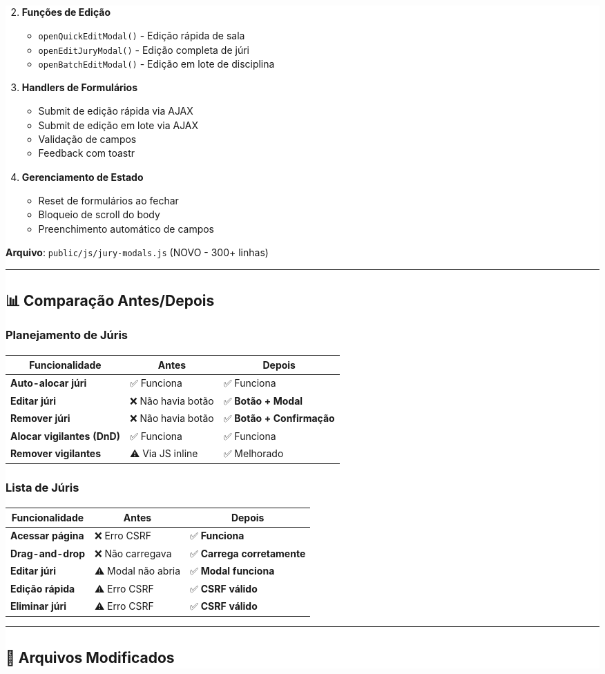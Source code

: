 2. **Funções de Edição**
   - `openQuickEditModal()` - Edição rápida de sala
   - `openEditJuryModal()` - Edição completa de júri
   - `openBatchEditModal()` - Edição em lote de disciplina

3. **Handlers de Formulários**
   - Submit de edição rápida via AJAX
   - Submit de edição em lote via AJAX
   - Validação de campos
   - Feedback com toastr

4. **Gerenciamento de Estado**
   - Reset de formulários ao fechar
   - Bloqueio de scroll do body
   - Preenchimento automático de campos

**Arquivo**: `public/js/jury-modals.js` (NOVO - 300+ linhas)

---

## 📊 Comparação Antes/Depois

### Planejamento de Júris

| Funcionalidade | Antes | Depois |
|----------------|-------|--------|
| **Auto-alocar júri** | ✅ Funciona | ✅ Funciona |
| **Editar júri** | ❌ Não havia botão | ✅ **Botão + Modal** |
| **Remover júri** | ❌ Não havia botão | ✅ **Botão + Confirmação** |
| **Alocar vigilantes (DnD)** | ✅ Funciona | ✅ Funciona |
| **Remover vigilantes** | ⚠️ Via JS inline | ✅ Melhorado |

### Lista de Júris

| Funcionalidade | Antes | Depois |
|----------------|-------|--------|
| **Acessar página** | ❌ Erro CSRF | ✅ **Funciona** |
| **Drag-and-drop** | ❌ Não carregava | ✅ **Carrega corretamente** |
| **Editar júri** | ⚠️ Modal não abria | ✅ **Modal funciona** |
| **Edição rápida** | ⚠️ Erro CSRF | ✅ **CSRF válido** |
| **Eliminar júri** | ⚠️ Erro CSRF | ✅ **CSRF válido** |

---

## 🔧 Arquivos Modificados
